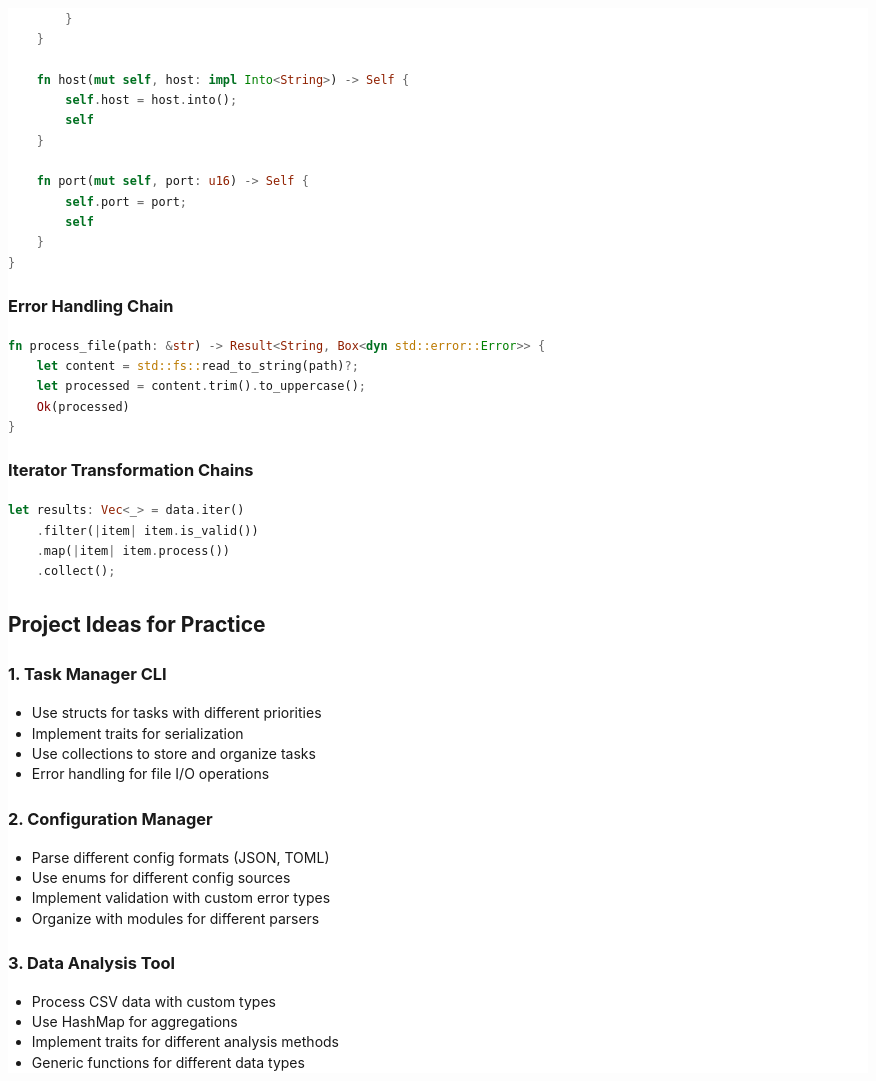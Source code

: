```rust
        }
    }
    
    fn host(mut self, host: impl Into<String>) -> Self {
        self.host = host.into();
        self
    }
    
    fn port(mut self, port: u16) -> Self {
        self.port = port;
        self
    }
}
```

### Error Handling Chain
```rust
fn process_file(path: &str) -> Result<String, Box<dyn std::error::Error>> {
    let content = std::fs::read_to_string(path)?;
    let processed = content.trim().to_uppercase();
    Ok(processed)
}
```

### Iterator Transformation Chains
```rust
let results: Vec<_> = data.iter()
    .filter(|item| item.is_valid())
    .map(|item| item.process())
    .collect();
```

## Project Ideas for Practice

### 1. Task Manager CLI
- Use structs for tasks with different priorities
- Implement traits for serialization
- Use collections to store and organize tasks
- Error handling for file I/O operations

### 2. Configuration Manager
- Parse different config formats (JSON, TOML)
- Use enums for different config sources
- Implement validation with custom error types
- Organize with modules for different parsers

### 3. Data Analysis Tool
- Process CSV data with custom types
- Use HashMap for aggregations
- Implement traits for different analysis methods
- Generic functions for different data types

